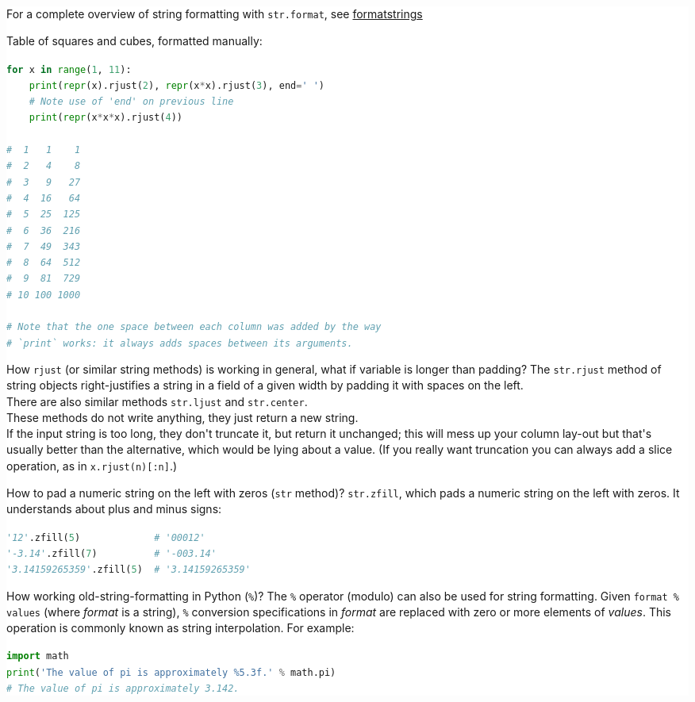 For a complete overview of string formatting with `str.format`, see
[formatstrings](https://docs.python.org/3/library/string.html#formatstrings)


Table of squares and cubes, formatted manually:
```python
for x in range(1, 11):
    print(repr(x).rjust(2), repr(x*x).rjust(3), end=' ')
    # Note use of 'end' on previous line
    print(repr(x*x*x).rjust(4))

#  1   1    1
#  2   4    8
#  3   9   27
#  4  16   64
#  5  25  125
#  6  36  216
#  7  49  343
#  8  64  512
#  9  81  729
# 10 100 1000

# Note that the one space between each column was added by the way
# `print` works: it always adds spaces between its arguments.
```

How `rjust` (or similar string methods) is working in general, what if variable
is longer than padding?
&#10;
The `str.rjust` method of string objects right-justifies a string in a
field of a given width by padding it with spaces on the left.
\
There are also similar methods `str.ljust` and `str.center`.
\
These methods do not write anything, they just return a new string.
\
If the input string is too long, they don't truncate it, but return it
unchanged; this will mess up your column lay-out but that's usually better than
the alternative, which would be lying about a value. (If you really want
truncation you can always add a slice operation, as in `x.rjust(n)[:n]`.)

How to pad a numeric string on the left with zeros (`str` method)?
&#10;
`str.zfill`, which pads a numeric string on the
left with zeros. It understands about plus and minus signs:
```python
'12'.zfill(5)             # '00012'
'-3.14'.zfill(7)          # '-003.14'
'3.14159265359'.zfill(5)  # '3.14159265359'
```

How working old-string-formatting in Python (`%`)?
&#10;
The `%` operator (modulo) can also be used for string formatting. Given
`format % values` (where *format* is a string), `%` conversion
specifications in *format* are replaced with zero or more elements of
*values*. This operation is commonly known as string interpolation. For
example:
```python
import math
print('The value of pi is approximately %5.3f.' % math.pi)
# The value of pi is approximately 3.142.
```
